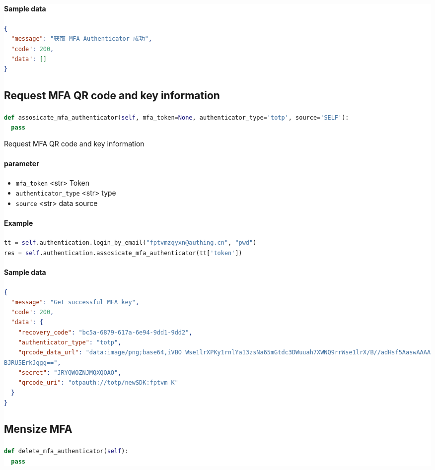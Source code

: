 #### Sample data

```json
{
  "message": "获取 MFA Authenticator 成功",
  "code": 200,
  "data": []
}
```

## Request MFA QR code and key information

```python
def assosicate_mfa_authenticator(self, mfa_token=None, authenticator_type='totp', source='SELF'):
  pass
```

Request MFA QR code and key information

#### parameter

- `mfa_token` \<str\> Token
- `authenticator_type` \<str\> type
- `source` \<str\> data source

#### Example

```python
tt = self.authentication.login_by_email("fptvmzqyxn@authing.cn", "pwd")
res = self.authentication.assosicate_mfa_authenticator(tt['token'])
```

#### Sample data

```json
{
  "message": "Get successful MFA key",
  "code": 200,
  "data": {
    "recovery_code": "bc5a-6879-617a-6e94-9dd1-9dd2",
    "authenticator_type": "totp",
    "qrcode_data_url": "data:image/png;base64,iVBO Wse1lrXPKy1rnlYa13zsNa65mGtdc3DWuuah7XWNQ9rrWse1lrX/B//adHsf5AaswAAAABJRU5ErkJggg==",
    "secret": "JRYQWOZNJMQXQOAO",
    "qrcode_uri": "otpauth://totp/newSDK:fptvm K"
  }
}
```

## Mensize MFA

```python
def delete_mfa_authenticator(self):
  pass
```
